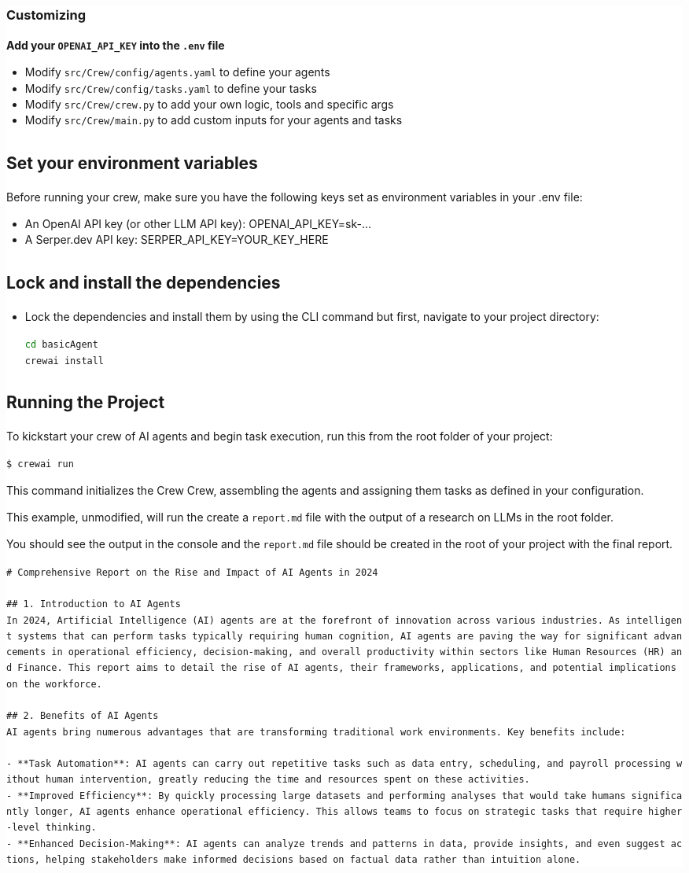 ### Customizing

**Add your `OPENAI_API_KEY` into the `.env` file**

- Modify `src/Crew/config/agents.yaml` to define your agents
- Modify `src/Crew/config/tasks.yaml` to define your tasks
- Modify `src/Crew/crew.py` to add your own logic, tools and specific args
- Modify `src/Crew/main.py` to add custom inputs for your agents and tasks

## Set your environment variables
Before running your crew, make sure you have the following keys set as environment variables in your .env file:

- An OpenAI API key (or other LLM API key): OPENAI_API_KEY=sk-...
- A Serper.dev API key: SERPER_API_KEY=YOUR_KEY_HERE

## Lock and install the dependencies
- Lock the dependencies and install them by using the CLI command but first, navigate to your project directory:

    ```bash
    cd basicAgent
    crewai install
    ```
## Running the Project

To kickstart your crew of AI agents and begin task execution, run this from the root folder of your project:

```bash
$ crewai run
```

This command initializes the Crew Crew, assembling the agents and assigning them tasks as defined in your configuration.

This example, unmodified, will run the create a `report.md` file with the output of a research on LLMs in the root folder.

You should see the output in the console and the `report.md` file should be created in the root of your project with the final report.

```mdx
# Comprehensive Report on the Rise and Impact of AI Agents in 2024

## 1. Introduction to AI Agents
In 2024, Artificial Intelligence (AI) agents are at the forefront of innovation across various industries. As intelligent systems that can perform tasks typically requiring human cognition, AI agents are paving the way for significant advancements in operational efficiency, decision-making, and overall productivity within sectors like Human Resources (HR) and Finance. This report aims to detail the rise of AI agents, their frameworks, applications, and potential implications on the workforce.

## 2. Benefits of AI Agents
AI agents bring numerous advantages that are transforming traditional work environments. Key benefits include:

- **Task Automation**: AI agents can carry out repetitive tasks such as data entry, scheduling, and payroll processing without human intervention, greatly reducing the time and resources spent on these activities.
- **Improved Efficiency**: By quickly processing large datasets and performing analyses that would take humans significantly longer, AI agents enhance operational efficiency. This allows teams to focus on strategic tasks that require higher-level thinking.
- **Enhanced Decision-Making**: AI agents can analyze trends and patterns in data, provide insights, and even suggest actions, helping stakeholders make informed decisions based on factual data rather than intuition alone.

```